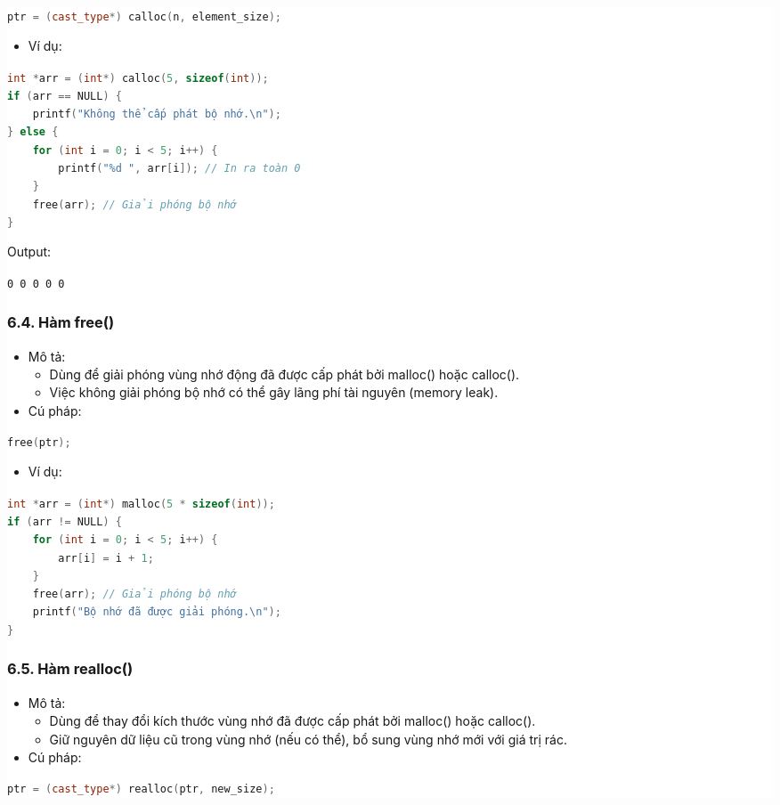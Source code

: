 ```cpp
ptr = (cast_type*) calloc(n, element_size);
```

- Ví dụ:

```cpp
int *arr = (int*) calloc(5, sizeof(int));
if (arr == NULL) {
    printf("Không thể cấp phát bộ nhớ.\n");
} else {
    for (int i = 0; i < 5; i++) {
        printf("%d ", arr[i]); // In ra toàn 0
    }
    free(arr); // Giải phóng bộ nhớ
}
```

Output:

```
0 0 0 0 0
```

### 6.4. Hàm free()

- Mô tả:
  - Dùng để giải phóng vùng nhớ động đã được cấp phát bởi malloc() hoặc calloc().
  - Việc không giải phóng bộ nhớ có thể gây lãng phí tài nguyên (memory leak).
- Cú pháp:

```cpp
free(ptr);
```

- Ví dụ:

```cpp
int *arr = (int*) malloc(5 * sizeof(int));
if (arr != NULL) {
    for (int i = 0; i < 5; i++) {
        arr[i] = i + 1;
    }
    free(arr); // Giải phóng bộ nhớ
    printf("Bộ nhớ đã được giải phóng.\n");
}
```

### 6.5. Hàm realloc()

- Mô tả:
  - Dùng để thay đổi kích thước vùng nhớ đã được cấp phát bởi malloc() hoặc calloc().
  - Giữ nguyên dữ liệu cũ trong vùng nhớ (nếu có thể), bổ sung vùng nhớ mới với giá trị rác.
- Cú pháp:

```cpp
ptr = (cast_type*) realloc(ptr, new_size);
```
